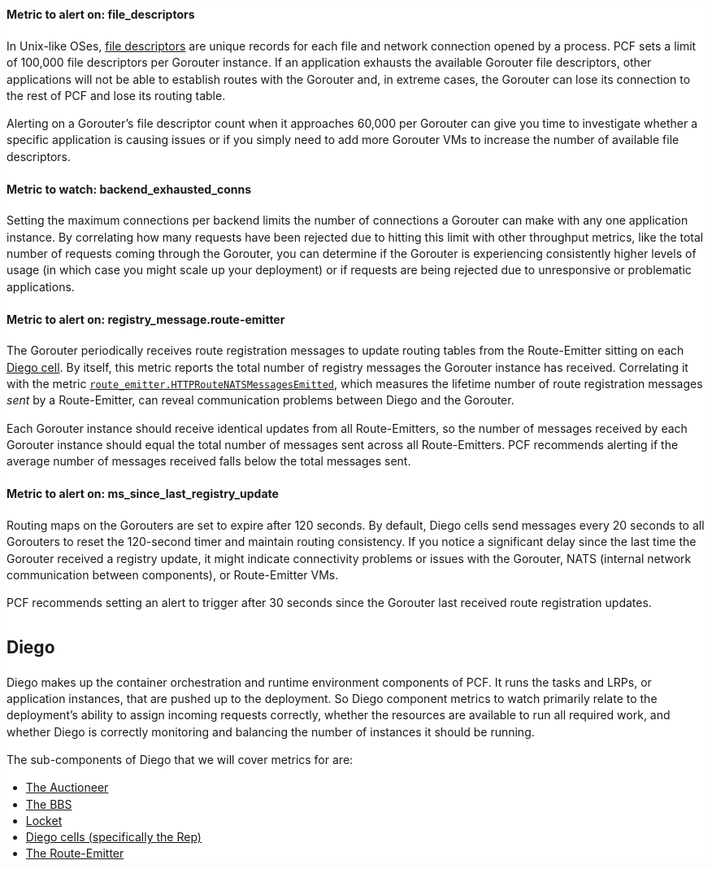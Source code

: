 #### Metric to alert on: file_descriptors
In Unix-like OSes, [file descriptors][file-descriptors] are unique records for each file and network connection opened by a process. PCF sets a limit of 100,000 file descriptors per Gorouter instance. If an application exhausts the available Gorouter file descriptors, other applications will not be able to establish routes with the Gorouter and, in extreme cases, the Gorouter can lose its connection to the rest of PCF and lose its routing table.

Alerting on a Gorouter’s file descriptor count when it approaches 60,000 per Gorouter can give you time to investigate whether a specific application is causing issues or if you simply need to add more Gorouter VMs to increase the number of available file descriptors.

#### Metric to watch: backend_exhausted_conns
Setting the maximum connections per backend limits the number of connections a Gorouter can make with any one application instance. By correlating how many requests have been rejected due to hitting this limit with other throughput metrics, like the total number of requests coming through the Gorouter, you can determine if the Gorouter is experiencing consistently higher levels of usage (in which case you might scale up your deployment) or if requests are being rejected due to unresponsive or problematic applications.

#### Metric to alert on: registry_message.route-emitter
The Gorouter periodically receives route registration messages to update routing tables from the Route-Emitter sitting on each [Diego cell](/blog/pivotal-cloud-foundry-architecture#diego-cells). By itself, this metric reports the total number of registry messages the Gorouter instance has received. Correlating it with the metric [`route_emitter.HTTPRouteNATSMessagesEmitted`](#metric-to-alert-on-httproutenatsmessagesemitted), which measures the lifetime number of route registration messages _sent_ by a Route-Emitter, can reveal communication problems between Diego and the Gorouter.

Each Gorouter instance should receive identical updates from all Route-Emitters, so the number of messages received by each Gorouter instance should equal the total number of messages sent across all Route-Emitters. PCF recommends alerting if the average number of messages received falls below the total messages sent.

#### Metric to alert on: ms_since_last_registry_update
Routing maps on the Gorouters are set to expire after 120 seconds. By default, Diego cells send messages every 20 seconds to all Gorouters to reset the 120-second timer and maintain routing consistency. If you notice a significant delay since the last time the Gorouter received a registry update, it might indicate connectivity problems or issues with the Gorouter, NATS (internal network communication between components), or Route-Emitter VMs.

PCF recommends setting an alert to trigger after 30 seconds since the Gorouter last received route registration updates.

## Diego
Diego makes up the container orchestration and runtime environment components of PCF. It runs the tasks and LRPs, or application instances, that are pushed up to the deployment. So Diego component metrics to watch primarily relate to the deployment’s ability to assign incoming requests correctly, whether the resources are available to run all required work, and whether Diego is correctly monitoring and balancing the number of instances it should be running.

The sub-components of Diego that we will cover metrics for are:

- [The Auctioneer](#auctioneer)
- [The BBS](#bbs)
- [Locket](#locket)
- [Diego cells (specifically the Rep)](#cells-rep)
- [The Route-Emitter](#route-emitter)


[part-one]: https://www.datadoghq.com/blog/pivotal-cloud-foundry-architecture
[part-three]: https://www.datadoghq.com/blog/collecting-pcf-logs
[part-four]: https://www.datadoghq.com/blog/pcf-monitoring-with-datadog
[capacity-management]: https://content.pivotal.io/blog/keep-your-app-platform-in-a-happy-state-an-operators-guide-to-capacity-management-on-pivotal-cloud-foundry
[pcf-healthwatch]: http://docs.pivotal.io/pcf-healthwatch/index.html
[persistent-disks]: https://bosh.io/docs/persistent-disks/
[file-descriptors]: https://en.wikipedia.org/wiki/File_descriptor
[healthwatch-api]: http://docs.pivotal.io/pcf-healthwatch/api/free-chunks.html
[loggregator-api]: https://github.com/cloudfoundry/loggregator-api
[pcf-apps-manager]: https://docs.pivotal.io/pivotalcf/console/
[max-containers]: https://github.com/cloudfoundry/garden-runc-release/blob/v1.16.4/jobs/garden/spec#L146-L148
[free-chunks]: http://docs.pivotal.io/pcf-healthwatch/api/free-chunks.html
[cf-cli]: https://docs.run.pivotal.io/cf-cli/